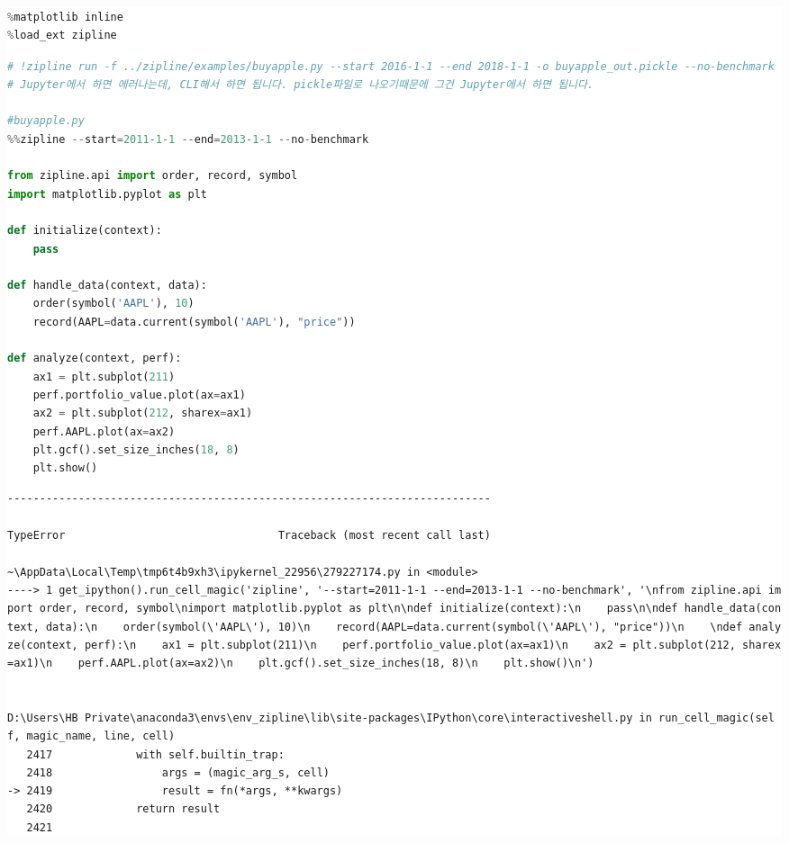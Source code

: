 ```python
%matplotlib inline
%load_ext zipline
```


```python
# !zipline run -f ../zipline/examples/buyapple.py --start 2016-1-1 --end 2018-1-1 -o buyapple_out.pickle --no-benchmark
# Jupyter에서 하면 에러나는데, CLI해서 하면 됩니다. pickle파일로 나오기때문에 그건 Jupyter에서 하면 됩니다.

#buyapple.py
%%zipline --start=2011-1-1 --end=2013-1-1 --no-benchmark

from zipline.api import order, record, symbol
import matplotlib.pyplot as plt

def initialize(context):
    pass

def handle_data(context, data):
    order(symbol('AAPL'), 10)
    record(AAPL=data.current(symbol('AAPL'), "price"))
    
def analyze(context, perf):
    ax1 = plt.subplot(211)
    perf.portfolio_value.plot(ax=ax1)
    ax2 = plt.subplot(212, sharex=ax1)
    perf.AAPL.plot(ax=ax2)
    plt.gcf().set_size_inches(18, 8)
    plt.show()
```


    ---------------------------------------------------------------------------

    TypeError                                 Traceback (most recent call last)

    ~\AppData\Local\Temp\tmp6t4b9xh3\ipykernel_22956\279227174.py in <module>
    ----> 1 get_ipython().run_cell_magic('zipline', '--start=2011-1-1 --end=2013-1-1 --no-benchmark', '\nfrom zipline.api import order, record, symbol\nimport matplotlib.pyplot as plt\n\ndef initialize(context):\n    pass\n\ndef handle_data(context, data):\n    order(symbol(\'AAPL\'), 10)\n    record(AAPL=data.current(symbol(\'AAPL\'), "price"))\n    \ndef analyze(context, perf):\n    ax1 = plt.subplot(211)\n    perf.portfolio_value.plot(ax=ax1)\n    ax2 = plt.subplot(212, sharex=ax1)\n    perf.AAPL.plot(ax=ax2)\n    plt.gcf().set_size_inches(18, 8)\n    plt.show()\n')
    

    D:\Users\HB Private\anaconda3\envs\env_zipline\lib\site-packages\IPython\core\interactiveshell.py in run_cell_magic(self, magic_name, line, cell)
       2417             with self.builtin_trap:
       2418                 args = (magic_arg_s, cell)
    -> 2419                 result = fn(*args, **kwargs)
       2420             return result
       2421 
    
